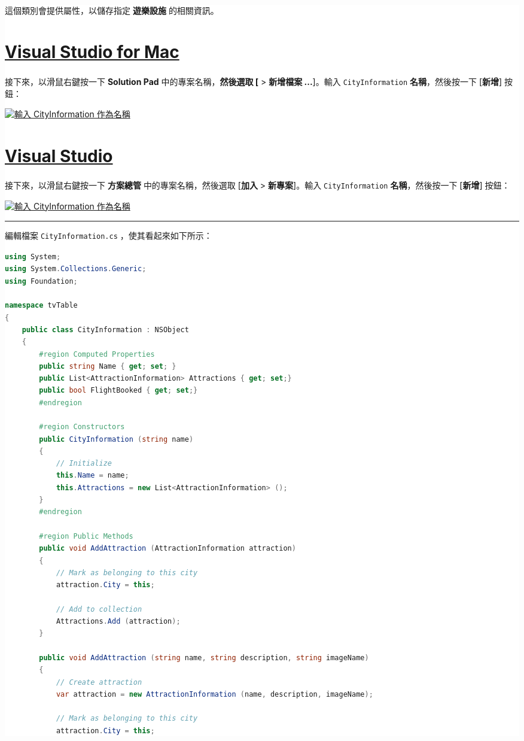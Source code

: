 這個類別會提供屬性，以儲存指定 **遊樂設施** 的相關資訊。

# <a name="visual-studio-for-mac"></a>[Visual Studio for Mac](#tab/macos)

接下來，以滑鼠右鍵按一下 **Solution Pad** 中的專案名稱，**然後選取 [**  >  **新增檔案 ...**]。輸入 `CityInformation` **名稱**，然後按一下 [**新增**] 按鈕： 

[![輸入 CityInformation 作為名稱](table-views-images/data02.png)](table-views-images/data02.png#lightbox)

# <a name="visual-studio"></a>[Visual Studio](#tab/windows)

接下來，以滑鼠右鍵按一下 **方案總管** 中的專案名稱，然後選取 [**加入**  >  **新專案**]。輸入 `CityInformation` **名稱**，然後按一下 [**新增**] 按鈕： 

[![輸入 CityInformation 作為名稱](table-views-images/data02-vs.png)](table-views-images/data02-vs.png#lightbox)

-----

編輯檔案 `CityInformation.cs` ，使其看起來如下所示：

```csharp
using System;
using System.Collections.Generic;
using Foundation;

namespace tvTable
{
    public class CityInformation : NSObject
    {
        #region Computed Properties
        public string Name { get; set; }
        public List<AttractionInformation> Attractions { get; set;}
        public bool FlightBooked { get; set;}
        #endregion

        #region Constructors
        public CityInformation (string name)
        {
            // Initialize
            this.Name = name;
            this.Attractions = new List<AttractionInformation> ();
        }
        #endregion

        #region Public Methods
        public void AddAttraction (AttractionInformation attraction)
        {
            // Mark as belonging to this city
            attraction.City = this;

            // Add to collection
            Attractions.Add (attraction);
        }

        public void AddAttraction (string name, string description, string imageName)
        {
            // Create attraction
            var attraction = new AttractionInformation (name, description, imageName);

            // Mark as belonging to this city
            attraction.City = this;

```